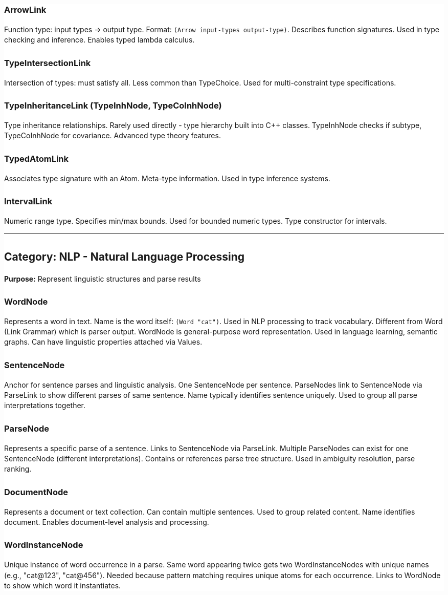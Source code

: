 ### ArrowLink
Function type: input types → output type. Format: `(Arrow input-types output-type)`. Describes function signatures. Used in type checking and inference. Enables typed lambda calculus.

### TypeIntersectionLink
Intersection of types: must satisfy all. Less common than TypeChoice. Used for multi-constraint type specifications.

### TypeInheritanceLink (TypeInhNode, TypeCoInhNode)
Type inheritance relationships. Rarely used directly - type hierarchy built into C++ classes. TypeInhNode checks if subtype, TypeCoInhNode for covariance. Advanced type theory features.

### TypedAtomLink
Associates type signature with an Atom. Meta-type information. Used in type inference systems.

### IntervalLink
Numeric range type. Specifies min/max bounds. Used for bounded numeric types. Type constructor for intervals.

---

## Category: NLP - Natural Language Processing

**Purpose:** Represent linguistic structures and parse results

### WordNode
Represents a word in text. Name is the word itself: `(Word "cat")`. Used in NLP processing to track vocabulary. Different from Word (Link Grammar) which is parser output. WordNode is general-purpose word representation. Used in language learning, semantic graphs. Can have linguistic properties attached via Values.

### SentenceNode
Anchor for sentence parses and linguistic analysis. One SentenceNode per sentence. ParseNodes link to SentenceNode via ParseLink to show different parses of same sentence. Name typically identifies sentence uniquely. Used to group all parse interpretations together.

### ParseNode
Represents a specific parse of a sentence. Links to SentenceNode via ParseLink. Multiple ParseNodes can exist for one SentenceNode (different interpretations). Contains or references parse tree structure. Used in ambiguity resolution, parse ranking.

### DocumentNode
Represents a document or text collection. Can contain multiple sentences. Used to group related content. Name identifies document. Enables document-level analysis and processing.

### WordInstanceNode
Unique instance of word occurrence in a parse. Same word appearing twice gets two WordInstanceNodes with unique names (e.g., "cat@123", "cat@456"). Needed because pattern matching requires unique atoms for each occurrence. Links to WordNode to show which word it instantiates.
